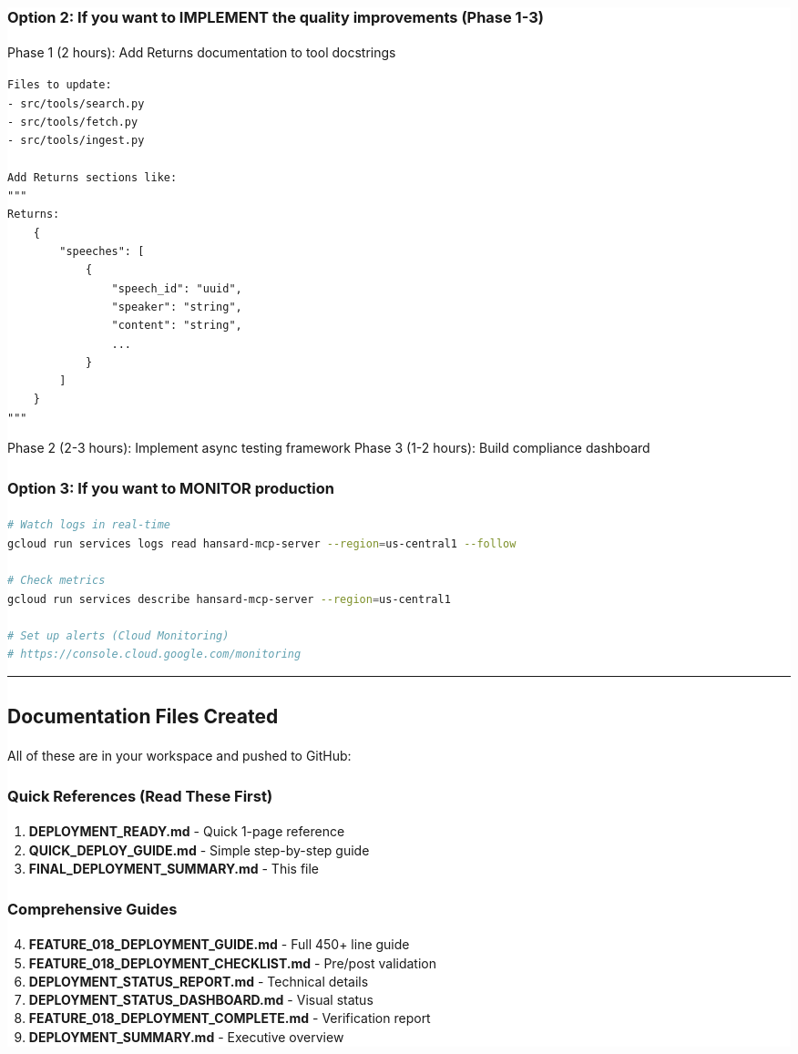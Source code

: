 ### Option 2: If you want to IMPLEMENT the quality improvements (Phase 1-3)
Phase 1 (2 hours): Add Returns documentation to tool docstrings
```
Files to update:
- src/tools/search.py
- src/tools/fetch.py
- src/tools/ingest.py

Add Returns sections like:
"""
Returns:
    {
        "speeches": [
            {
                "speech_id": "uuid",
                "speaker": "string",
                "content": "string",
                ...
            }
        ]
    }
"""
```

Phase 2 (2-3 hours): Implement async testing framework
Phase 3 (1-2 hours): Build compliance dashboard

### Option 3: If you want to MONITOR production
```bash
# Watch logs in real-time
gcloud run services logs read hansard-mcp-server --region=us-central1 --follow

# Check metrics
gcloud run services describe hansard-mcp-server --region=us-central1

# Set up alerts (Cloud Monitoring)
# https://console.cloud.google.com/monitoring
```

---

## Documentation Files Created

All of these are in your workspace and pushed to GitHub:

### Quick References (Read These First)
1. **DEPLOYMENT_READY.md** - Quick 1-page reference
2. **QUICK_DEPLOY_GUIDE.md** - Simple step-by-step guide
3. **FINAL_DEPLOYMENT_SUMMARY.md** - This file

### Comprehensive Guides
4. **FEATURE_018_DEPLOYMENT_GUIDE.md** - Full 450+ line guide
5. **FEATURE_018_DEPLOYMENT_CHECKLIST.md** - Pre/post validation
6. **DEPLOYMENT_STATUS_REPORT.md** - Technical details
7. **DEPLOYMENT_STATUS_DASHBOARD.md** - Visual status
8. **FEATURE_018_DEPLOYMENT_COMPLETE.md** - Verification report
9. **DEPLOYMENT_SUMMARY.md** - Executive overview
